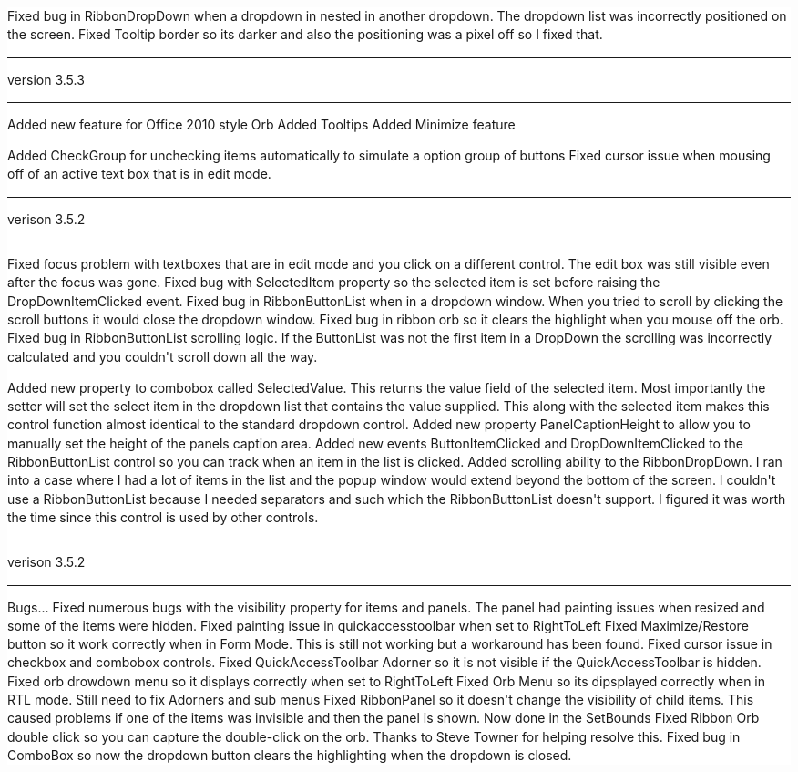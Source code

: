 Fixed bug in RibbonDropDown when a dropdown in nested in another dropdown.  The dropdown list was incorrectly positioned on the screen.
Fixed Tooltip border so its darker and also the positioning was a pixel off so I fixed that.


**********************************
version 3.5.3
**********************************
Added new feature for Office 2010 style Orb
Added Tooltips
Added Minimize feature


Added CheckGroup for unchecking items automatically to simulate a option group of buttons
Fixed cursor issue when mousing off of an active text box that is in edit mode.


**********************************
verison 3.5.2
**********************************
Fixed focus problem with textboxes that are in edit mode and you click on a different control.  The edit box was still visible even after the focus was gone.
Fixed bug with SelectedItem property so the selected item is set before raising the DropDownItemClicked event.
Fixed bug in RibbonButtonList when in a dropdown window.  When you tried to scroll by clicking the scroll buttons it would close the dropdown window.
Fixed bug in ribbon orb so it clears the highlight when you mouse off the orb.
Fixed bug in RibbonButtonList scrolling logic. If the ButtonList was not the first item in a DropDown the scrolling was incorrectly calculated and you couldn't scroll down all the way.

Added new property to combobox called SelectedValue. This returns the value field of the selected item. Most importantly the setter will set the select item in the dropdown list that contains the value supplied.  This along with the selected item makes this control function almost identical to the standard dropdown control.
Added new property PanelCaptionHeight to allow you to manually set the height of the panels caption area.
Added new events ButtonItemClicked and DropDownItemClicked to the RibbonButtonList control so you can track when an item in the list is clicked.
Added scrolling ability to the RibbonDropDown.  I ran into a case where I had a lot of items in the list and the popup window would extend beyond the bottom of the screen.  I couldn't use a RibbonButtonList because I needed separators and such which the RibbonButtonList doesn't support.  I figured it was worth the time since this control is used by other controls.

**********************************
verison 3.5.2
**********************************

Bugs...
Fixed numerous bugs with the visibility property for items and panels. The panel had painting issues when resized and some of the items were hidden.
Fixed painting issue in quickaccesstoolbar when set to RightToLeft
Fixed Maximize/Restore button so it work correctly when in Form Mode.  This is still not working but a workaround has been found.
Fixed cursor issue in checkbox and combobox controls.
Fixed QuickAccessToolbar Adorner so it is not visible if the QuickAccessToolbar is hidden.
Fixed orb drowdown menu so it displays correctly when set to RightToLeft
Fixed Orb Menu so its dipsplayed correctly when in RTL mode.  Still need to fix Adorners and sub menus
Fixed RibbonPanel so it doesn't change the visibility of child items. This caused problems if one of the items was invisible and then the panel is shown.  Now done in the SetBounds
Fixed Ribbon Orb double click so you can capture the double-click on the orb.  Thanks to Steve Towner for helping resolve this.
Fixed bug in ComboBox so now the dropdown button clears the highlighting when the dropdown is closed.